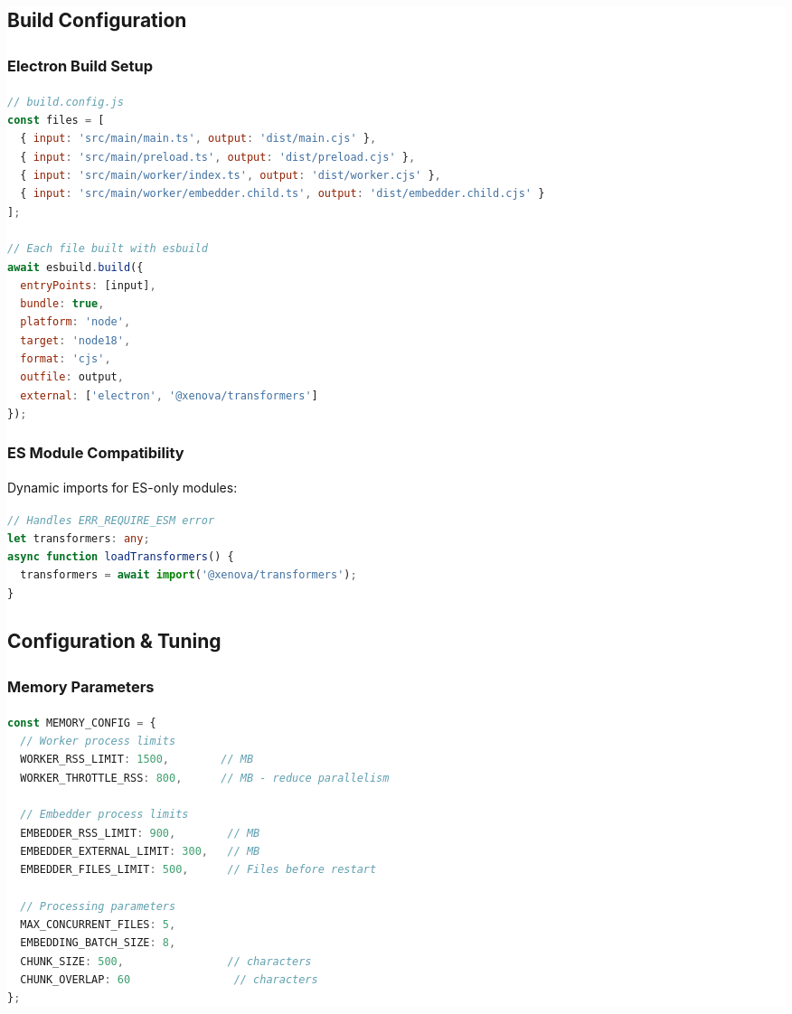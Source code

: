 ## Build Configuration

### Electron Build Setup
```javascript
// build.config.js
const files = [
  { input: 'src/main/main.ts', output: 'dist/main.cjs' },
  { input: 'src/main/preload.ts', output: 'dist/preload.cjs' },
  { input: 'src/main/worker/index.ts', output: 'dist/worker.cjs' },
  { input: 'src/main/worker/embedder.child.ts', output: 'dist/embedder.child.cjs' }
];

// Each file built with esbuild
await esbuild.build({
  entryPoints: [input],
  bundle: true,
  platform: 'node',
  target: 'node18',
  format: 'cjs',
  outfile: output,
  external: ['electron', '@xenova/transformers']
});
```

### ES Module Compatibility
Dynamic imports for ES-only modules:
```typescript
// Handles ERR_REQUIRE_ESM error
let transformers: any;
async function loadTransformers() {
  transformers = await import('@xenova/transformers');
}
```

## Configuration & Tuning

### Memory Parameters
```typescript
const MEMORY_CONFIG = {
  // Worker process limits
  WORKER_RSS_LIMIT: 1500,        // MB
  WORKER_THROTTLE_RSS: 800,      // MB - reduce parallelism
  
  // Embedder process limits  
  EMBEDDER_RSS_LIMIT: 900,        // MB
  EMBEDDER_EXTERNAL_LIMIT: 300,   // MB
  EMBEDDER_FILES_LIMIT: 500,      // Files before restart
  
  // Processing parameters
  MAX_CONCURRENT_FILES: 5,
  EMBEDDING_BATCH_SIZE: 8,
  CHUNK_SIZE: 500,                // characters
  CHUNK_OVERLAP: 60                // characters
};
```
